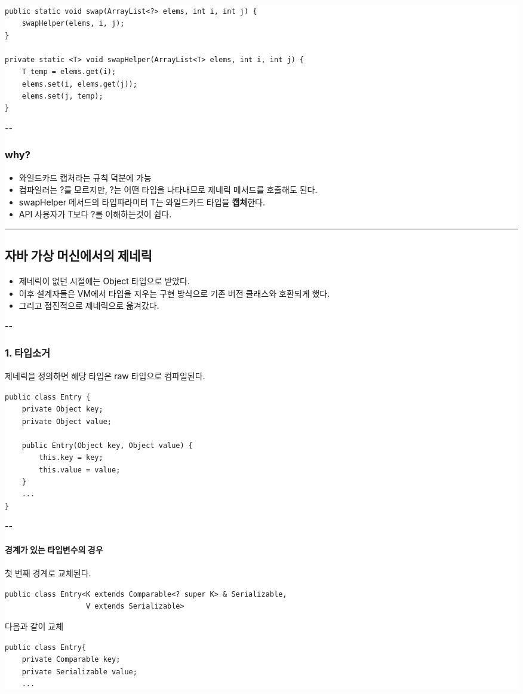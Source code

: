 	public static void swap(ArrayList<?> elems, int i, int j) {
		swapHelper(elems, i, j);
	}

	private static <T> void swapHelper(ArrayList<T> elems, int i, int j) {
		T temp = elems.get(i);
		elems.set(i, elems.get(j));
		elems.set(j, temp);
	}

--

### why?

- 와일드카드 캡처라는 규칙 덕분에 가능
- 컴파일러는 ?를 모르지만, ?는 어떤 타입을 나타내므로 제네릭 메서드를 호출해도 된다.
- swapHelper 메서드의 타입파라미터 T는 와일드카드 타입을 **캡처**한다.
- API 사용자가 T보다 ?를 이해하는것이 쉽다.

---

## 자바 가상 머신에서의 제네릭

- 제네릭이 없던 시절에는 Object 타입으로 받았다.
- 이후 설계자들은 VM에서 타입을 지우는 구현 방식으로 기존 버전 클래스와 호환되게 했다.
- 그리고 점진적으로 제네릭으로 옮겨갔다.

--

### 1. 타입소거

제네릭을 정의하면 해당 타입은 raw 타입으로 컴파일된다.

	public class Entry {
		private Object key;
		private Object value;

		public Entry(Object key, Object value) {
			this.key = key;
			this.value = value;
		}
		...
	}

--

#### 경계가 있는 타입변수의 경우

첫 번째 경계로 교체된다.

	public class Entry<K extends Comparable<? super K> & Serializable,
					   V extends Serializable>

다음과 같이 교체

	public class Entry{
		private Comparable key;
		private Serializable value;
		...
